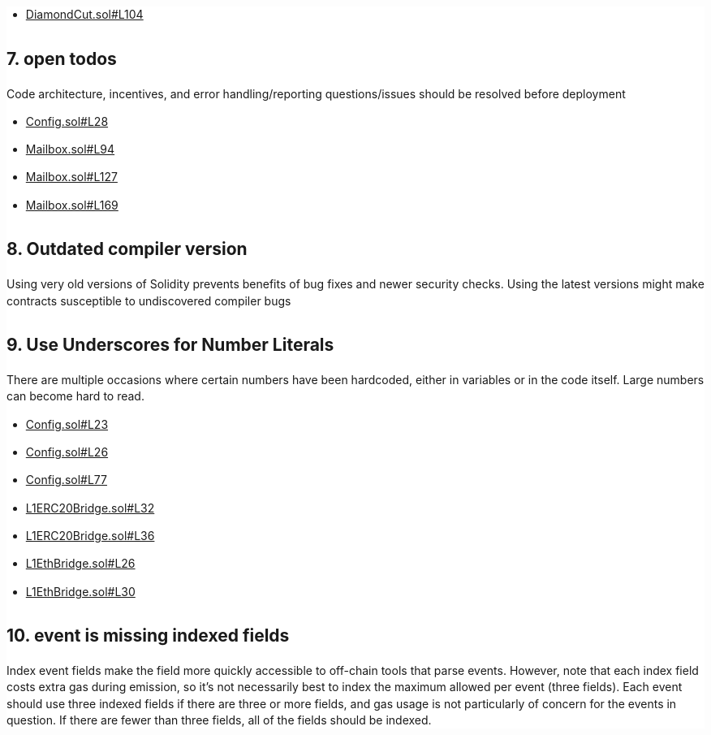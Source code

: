 - [DiamondCut.sol#L104](https://github.com/code-423n4/2022-10-zksync/blob/main/ethereum/contracts/zksync/facets/DiamondCut.sol#L104)


## 7. open todos
Code architecture, incentives, and error handling/reporting questions/issues should be resolved before deployment

- [Config.sol#L28](https://github.com/code-423n4/2022-10-zksync/blob/main/ethereum/contracts/zksync/Config.sol#L28)

- [Mailbox.sol#L94](https://github.com/code-423n4/2022-10-zksync/blob/main/ethereum/contracts/zksync/facets/Mailbox.sol#L94)
- [Mailbox.sol#L127](https://github.com/code-423n4/2022-10-zksync/blob/main/ethereum/contracts/zksync/facets/Mailbox.sol#L127)
- [Mailbox.sol#L169](https://github.com/code-423n4/2022-10-zksync/blob/main/ethereum/contracts/zksync/facets/Mailbox.sol#L169)


## 8. Outdated compiler version
Using very old versions of Solidity prevents benefits of bug fixes and newer security checks. Using the latest versions might make contracts susceptible to undiscovered compiler bugs


## 9. Use Underscores for Number Literals
There are multiple occasions where certain numbers have been hardcoded, either in variables or in the code itself. Large numbers can become hard to read.

- [Config.sol#L23](https://github.com/code-423n4/2022-10-zksync/blob/main/ethereum/contracts/zksync/Config.sol#L23)
- [Config.sol#L26](https://github.com/code-423n4/2022-10-zksync/blob/main/ethereum/contracts/zksync/Config.sol#L26)
- [Config.sol#L77](https://github.com/code-423n4/2022-10-zksync/blob/main/ethereum/contracts/zksync/Config.sol#L77)

- [L1ERC20Bridge.sol#L32](https://github.com/code-423n4/2022-10-zksync/blob/main/ethereum/contracts/bridge/L1ERC20Bridge.sol#L32)
- [L1ERC20Bridge.sol#L36](https://github.com/code-423n4/2022-10-zksync/blob/main/ethereum/contracts/bridge/L1ERC20Bridge.sol#L36)

- [L1EthBridge.sol#L26](https://github.com/code-423n4/2022-10-zksync/blob/main/ethereum/contracts/bridge/L1EthBridge.sol#L26)
- [L1EthBridge.sol#L30](https://github.com/code-423n4/2022-10-zksync/blob/main/ethereum/contracts/bridge/L1EthBridge.sol#30)


## 10. event is missing indexed fields
Index event fields make the field more quickly accessible to off-chain tools that parse events. However, note that each index field costs extra gas during emission, so it’s not necessarily best to index the maximum allowed per event (three fields). Each event should use three indexed fields if there are three or more fields, and gas usage is not particularly of concern for the events in question. If there are fewer than three fields, all of the fields should be indexed.
